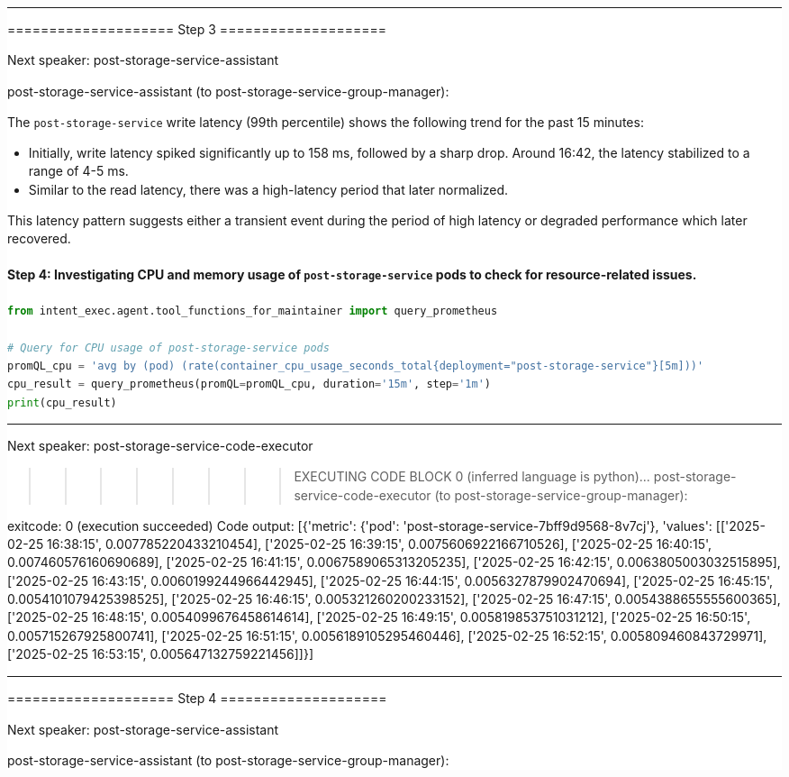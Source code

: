 
--------------------------------------------------------------------------------
==================== Step 3 ====================

Next speaker: post-storage-service-assistant

post-storage-service-assistant (to post-storage-service-group-manager):

The `post-storage-service` write latency (99th percentile) shows the following trend for the past 15 minutes:

- Initially, write latency spiked significantly up to 158 ms, followed by a sharp drop. Around 16:42, the latency stabilized to a range of 4-5 ms.
- Similar to the read latency, there was a high-latency period that later normalized.

This latency pattern suggests either a transient event during the period of high latency or degraded performance which later recovered.

#### Step 4: Investigating CPU and memory usage of `post-storage-service` pods to check for resource-related issues.
```python
from intent_exec.agent.tool_functions_for_maintainer import query_prometheus

# Query for CPU usage of post-storage-service pods
promQL_cpu = 'avg by (pod) (rate(container_cpu_usage_seconds_total{deployment="post-storage-service"}[5m]))'
cpu_result = query_prometheus(promQL=promQL_cpu, duration='15m', step='1m')
print(cpu_result)
```

--------------------------------------------------------------------------------

Next speaker: post-storage-service-code-executor


>>>>>>>> EXECUTING CODE BLOCK 0 (inferred language is python)...
post-storage-service-code-executor (to post-storage-service-group-manager):

exitcode: 0 (execution succeeded)
Code output: 
[{'metric': {'pod': 'post-storage-service-7bff9d9568-8v7cj'}, 'values': [['2025-02-25 16:38:15', 0.007785220433210454], ['2025-02-25 16:39:15', 0.0075606922166710526], ['2025-02-25 16:40:15', 0.007460576160690689], ['2025-02-25 16:41:15', 0.0067589065313205235], ['2025-02-25 16:42:15', 0.0063805003032515895], ['2025-02-25 16:43:15', 0.0060199244966442945], ['2025-02-25 16:44:15', 0.0056327879902470694], ['2025-02-25 16:45:15', 0.0054101079425398525], ['2025-02-25 16:46:15', 0.005321260200233152], ['2025-02-25 16:47:15', 0.0054388655555600365], ['2025-02-25 16:48:15', 0.0054099676458614614], ['2025-02-25 16:49:15', 0.005819853751031212], ['2025-02-25 16:50:15', 0.005715267925800741], ['2025-02-25 16:51:15', 0.0056189105295460446], ['2025-02-25 16:52:15', 0.005809460843729971], ['2025-02-25 16:53:15', 0.005647132759221456]]}]


--------------------------------------------------------------------------------
==================== Step 4 ====================

Next speaker: post-storage-service-assistant

post-storage-service-assistant (to post-storage-service-group-manager):
